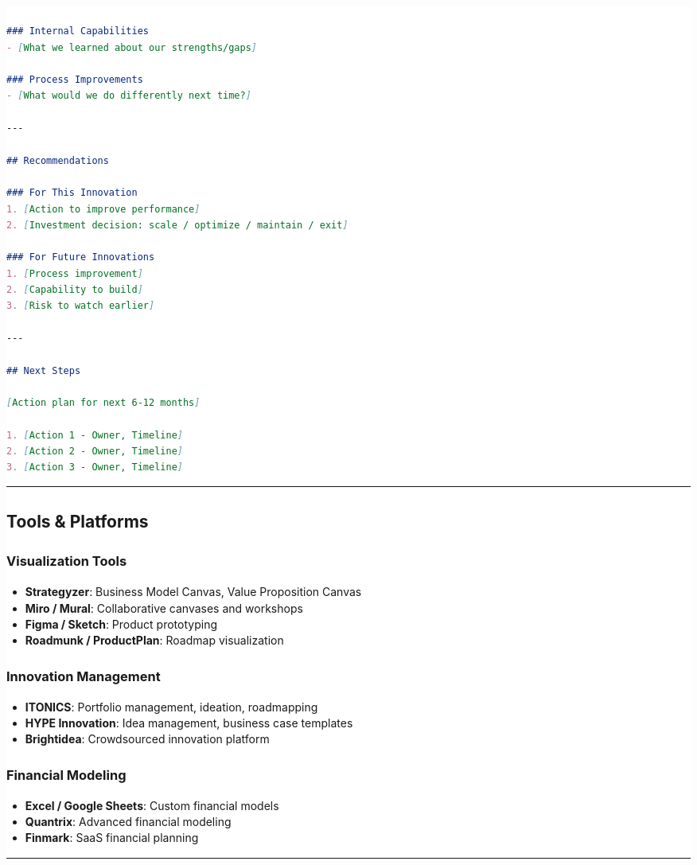 ```markdown

### Internal Capabilities
- [What we learned about our strengths/gaps]

### Process Improvements
- [What would we do differently next time?]

---

## Recommendations

### For This Innovation
1. [Action to improve performance]
2. [Investment decision: scale / optimize / maintain / exit]

### For Future Innovations
1. [Process improvement]
2. [Capability to build]
3. [Risk to watch earlier]

---

## Next Steps

[Action plan for next 6-12 months]

1. [Action 1 - Owner, Timeline]
2. [Action 2 - Owner, Timeline]
3. [Action 3 - Owner, Timeline]
```

---

## Tools & Platforms

### Visualization Tools
- **Strategyzer**: Business Model Canvas, Value Proposition Canvas
- **Miro / Mural**: Collaborative canvases and workshops
- **Figma / Sketch**: Product prototyping
- **Roadmunk / ProductPlan**: Roadmap visualization

### Innovation Management
- **ITONICS**: Portfolio management, ideation, roadmapping
- **HYPE Innovation**: Idea management, business case templates
- **Brightidea**: Crowdsourced innovation platform

### Financial Modeling
- **Excel / Google Sheets**: Custom financial models
- **Quantrix**: Advanced financial modeling
- **Finmark**: SaaS financial planning

---